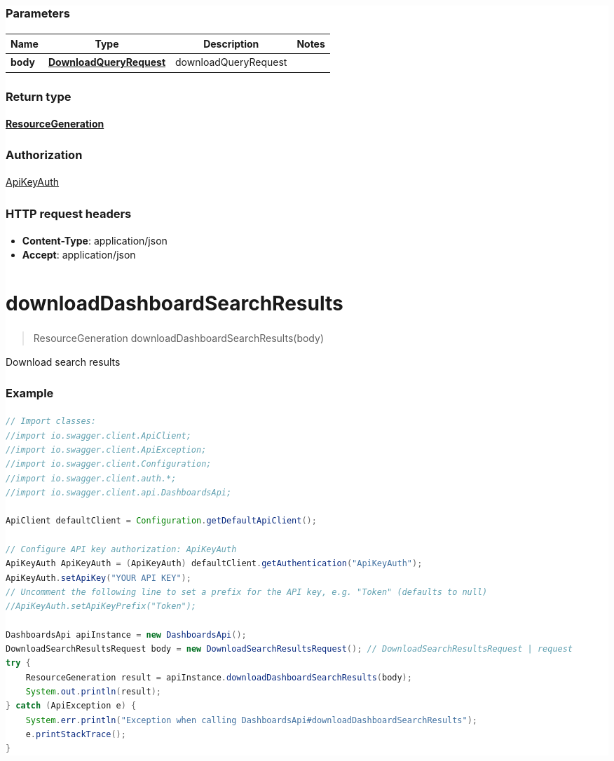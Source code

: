 ### Parameters

Name | Type | Description  | Notes
------------- | ------------- | ------------- | -------------
 **body** | [**DownloadQueryRequest**](DownloadQueryRequest.md)| downloadQueryRequest |

### Return type

[**ResourceGeneration**](ResourceGeneration.md)

### Authorization

[ApiKeyAuth](../README.md#ApiKeyAuth)

### HTTP request headers

 - **Content-Type**: application/json
 - **Accept**: application/json

<a name="downloadDashboardSearchResults"></a>
# **downloadDashboardSearchResults**
> ResourceGeneration downloadDashboardSearchResults(body)

Download search results

### Example
```java
// Import classes:
//import io.swagger.client.ApiClient;
//import io.swagger.client.ApiException;
//import io.swagger.client.Configuration;
//import io.swagger.client.auth.*;
//import io.swagger.client.api.DashboardsApi;

ApiClient defaultClient = Configuration.getDefaultApiClient();

// Configure API key authorization: ApiKeyAuth
ApiKeyAuth ApiKeyAuth = (ApiKeyAuth) defaultClient.getAuthentication("ApiKeyAuth");
ApiKeyAuth.setApiKey("YOUR API KEY");
// Uncomment the following line to set a prefix for the API key, e.g. "Token" (defaults to null)
//ApiKeyAuth.setApiKeyPrefix("Token");

DashboardsApi apiInstance = new DashboardsApi();
DownloadSearchResultsRequest body = new DownloadSearchResultsRequest(); // DownloadSearchResultsRequest | request
try {
    ResourceGeneration result = apiInstance.downloadDashboardSearchResults(body);
    System.out.println(result);
} catch (ApiException e) {
    System.err.println("Exception when calling DashboardsApi#downloadDashboardSearchResults");
    e.printStackTrace();
}
```
